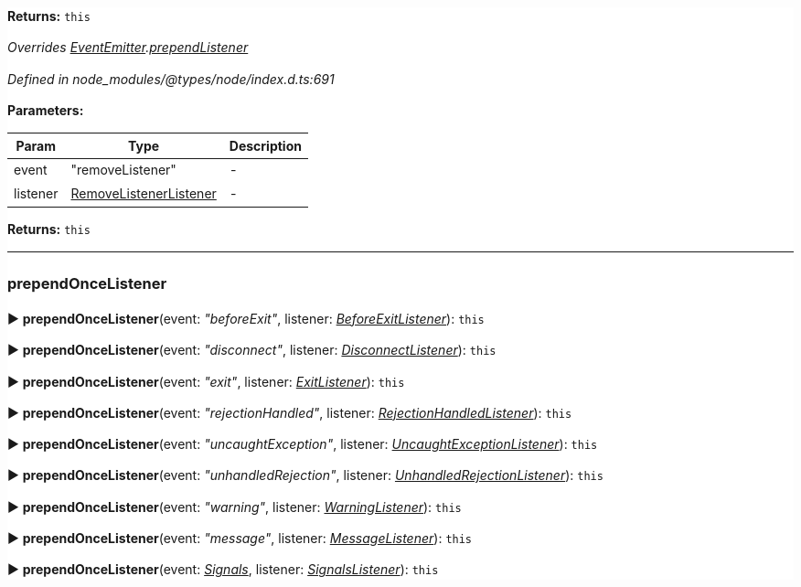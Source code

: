 



**Returns:** `this`



*Overrides [EventEmitter](../classes/_node_modules__types_node_index_d_.nodejs.eventemitter.md).[prependListener](../classes/_node_modules__types_node_index_d_.nodejs.eventemitter.md#prependlistener)*

*Defined in node_modules/@types/node/index.d.ts:691*



**Parameters:**

| Param | Type | Description |
| ------ | ------ | ------ |
| event | "removeListener"   |  - |
| listener | [RemoveListenerListener](../modules/_node_modules__types_node_index_d_.nodejs.md#removelistenerlistener)   |  - |





**Returns:** `this`





___

<a id="prependoncelistener"></a>

###  prependOnceListener

► **prependOnceListener**(event: *"beforeExit"*, listener: *[BeforeExitListener](../modules/_node_modules__types_node_index_d_.nodejs.md#beforeexitlistener)*): `this`

► **prependOnceListener**(event: *"disconnect"*, listener: *[DisconnectListener](../modules/_node_modules__types_node_index_d_.nodejs.md#disconnectlistener)*): `this`

► **prependOnceListener**(event: *"exit"*, listener: *[ExitListener](../modules/_node_modules__types_node_index_d_.nodejs.md#exitlistener)*): `this`

► **prependOnceListener**(event: *"rejectionHandled"*, listener: *[RejectionHandledListener](../modules/_node_modules__types_node_index_d_.nodejs.md#rejectionhandledlistener)*): `this`

► **prependOnceListener**(event: *"uncaughtException"*, listener: *[UncaughtExceptionListener](../modules/_node_modules__types_node_index_d_.nodejs.md#uncaughtexceptionlistener)*): `this`

► **prependOnceListener**(event: *"unhandledRejection"*, listener: *[UnhandledRejectionListener](../modules/_node_modules__types_node_index_d_.nodejs.md#unhandledrejectionlistener)*): `this`

► **prependOnceListener**(event: *"warning"*, listener: *[WarningListener](../modules/_node_modules__types_node_index_d_.nodejs.md#warninglistener)*): `this`

► **prependOnceListener**(event: *"message"*, listener: *[MessageListener](../modules/_node_modules__types_node_index_d_.nodejs.md#messagelistener)*): `this`

► **prependOnceListener**(event: *[Signals](../modules/_node_modules__types_node_index_d_.nodejs.md#signals)*, listener: *[SignalsListener](../modules/_node_modules__types_node_index_d_.nodejs.md#signalslistener)*): `this`

